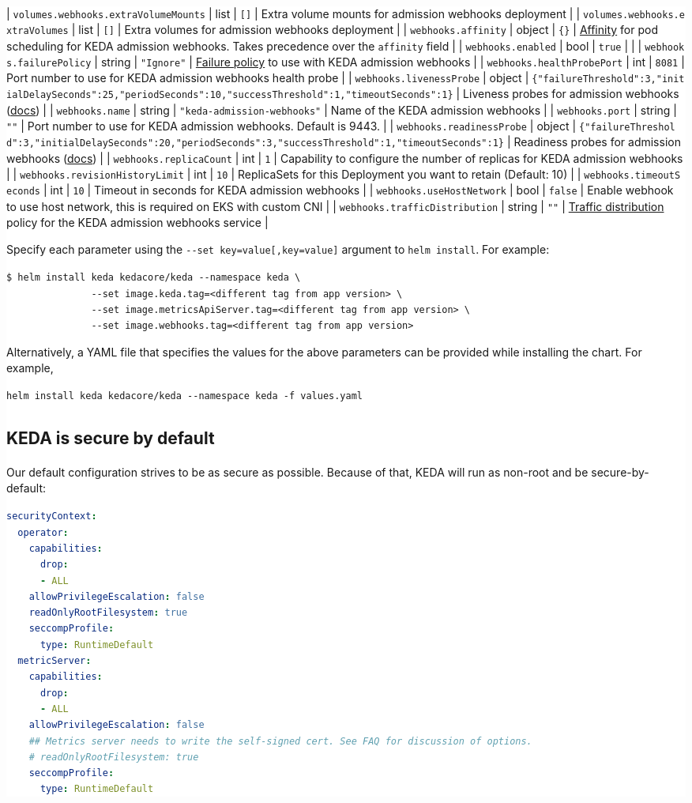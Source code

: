 | `volumes.webhooks.extraVolumeMounts` | list | `[]` | Extra volume mounts for admission webhooks deployment |
| `volumes.webhooks.extraVolumes` | list | `[]` | Extra volumes for admission webhooks deployment |
| `webhooks.affinity` | object | `{}` | [Affinity] for pod scheduling for KEDA admission webhooks. Takes precedence over the `affinity` field |
| `webhooks.enabled` | bool | `true` |  |
| `webhooks.failurePolicy` | string | `"Ignore"` | [Failure policy](https://kubernetes.io/docs/reference/access-authn-authz/extensible-admission-controllers/#failure-policy) to use with KEDA admission webhooks |
| `webhooks.healthProbePort` | int | `8081` | Port number to use for KEDA admission webhooks health probe |
| `webhooks.livenessProbe` | object | `{"failureThreshold":3,"initialDelaySeconds":25,"periodSeconds":10,"successThreshold":1,"timeoutSeconds":1}` | Liveness probes for admission webhooks ([docs](https://kubernetes.io/docs/tasks/configure-pod-container/configure-liveness-readiness-startup-probes/)) |
| `webhooks.name` | string | `"keda-admission-webhooks"` | Name of the KEDA admission webhooks |
| `webhooks.port` | string | `""` | Port number to use for KEDA admission webhooks. Default is 9443. |
| `webhooks.readinessProbe` | object | `{"failureThreshold":3,"initialDelaySeconds":20,"periodSeconds":3,"successThreshold":1,"timeoutSeconds":1}` | Readiness probes for admission webhooks ([docs](https://kubernetes.io/docs/tasks/configure-pod-container/configure-liveness-readiness-startup-probes/#define-readiness-probes)) |
| `webhooks.replicaCount` | int | `1` | Capability to configure the number of replicas for KEDA admission webhooks |
| `webhooks.revisionHistoryLimit` | int | `10` | ReplicaSets for this Deployment you want to retain (Default: 10) |
| `webhooks.timeoutSeconds` | int | `10` | Timeout in seconds for KEDA admission webhooks |
| `webhooks.useHostNetwork` | bool | `false` | Enable webhook to use host network, this is required on EKS with custom CNI |
| `webhooks.trafficDistribution` | string | `""` | [Traffic distribution](https://kubernetes.io/docs/concepts/services-networking/service/#traffic-distribution) policy for the KEDA admission webhooks service |

Specify each parameter using the `--set key=value[,key=value]` argument to
`helm install`. For example:

```console
$ helm install keda kedacore/keda --namespace keda \
               --set image.keda.tag=<different tag from app version> \
               --set image.metricsApiServer.tag=<different tag from app version> \
               --set image.webhooks.tag=<different tag from app version>
```

Alternatively, a YAML file that specifies the values for the above parameters can
be provided while installing the chart. For example,

```console
helm install keda kedacore/keda --namespace keda -f values.yaml
```

## KEDA is secure by default

Our default configuration strives to be as secure as possible. Because of that, KEDA will run as non-root and be secure-by-default:
```yaml
securityContext:
  operator:
    capabilities:
      drop:
      - ALL
    allowPrivilegeEscalation: false
    readOnlyRootFilesystem: true
    seccompProfile:
      type: RuntimeDefault
  metricServer:
    capabilities:
      drop:
      - ALL
    allowPrivilegeEscalation: false
    ## Metrics server needs to write the self-signed cert. See FAQ for discussion of options.
    # readOnlyRootFilesystem: true
    seccompProfile:
      type: RuntimeDefault
```

[Affinity]: https://kubernetes.io/docs/tasks/configure-pod-container/assign-pods-nodes-using-node-affinity/
[Deployment upgrade strategy]: https://kubernetes.io/docs/concepts/workloads/controllers/deployment/#strategy
[GCP Workload Identity]: https://keda.sh/docs/2.10/authentication-providers/gcp-workload-identity/
[Pod Disruption Budget]: https://kubernetes.io/docs/tasks/run-application/configure-pdb/
[Pod security context]: https://kubernetes.io/docs/tasks/configure-pod-container/security-context/
[Security context]: https://kubernetes.io/docs/tasks/configure-pod-container/security-context/#set-the-security-context-for-a-container
[Pod Topology Constraints]: https://kubernetes.io/docs/concepts/workloads/pods/pod-topology-spread-constraints/
[RelabelConfig Spec]: https://github.com/prometheus-operator/prometheus-operator/blob/main/Documentation/api.md#monitoring.coreos.com/v1.RelabelConfig
[resource request & limits]: https://kubernetes.io/docs/concepts/configuration/manage-resources-containers/
[ServiceMonitor Spec]: https://github.com/prometheus-operator/prometheus-operator/blob/main/Documentation/api.md#monitoring.coreos.com/v1.ServiceMonitor